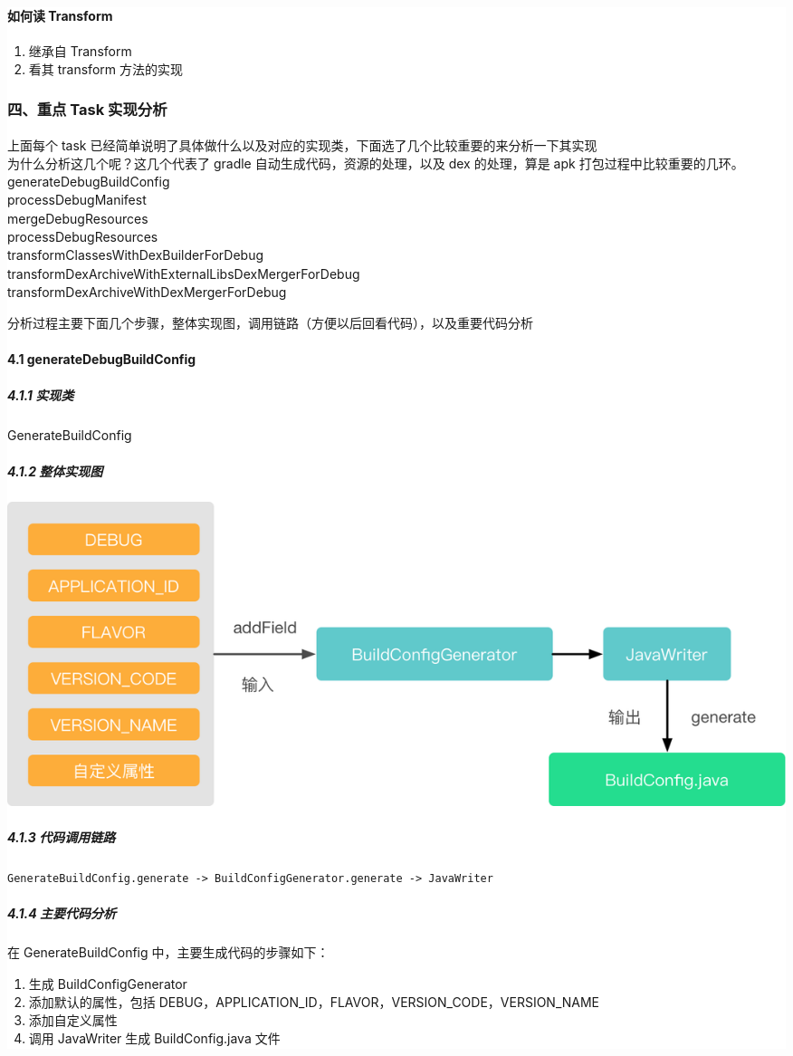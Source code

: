 #### 如何读 Transform
1. 继承自 Transform
2. 看其 transform 方法的实现

### 四、重点 Task 实现分析
上面每个 task 已经简单说明了具体做什么以及对应的实现类，下面选了几个比较重要的来分析一下其实现   
为什么分析这几个呢？这几个代表了 gradle 自动生成代码，资源的处理，以及 dex 的处理，算是 apk 打包过程中比较重要的几环。  
generateDebugBuildConfig    
processDebugManifest   
mergeDebugResources   
processDebugResources   
transformClassesWithDexBuilderForDebug   
transformDexArchiveWithExternalLibsDexMergerForDebug   
transformDexArchiveWithDexMergerForDebug   

分析过程主要下面几个步骤，整体实现图，调用链路（方便以后回看代码），以及重要代码分析
#### 4.1 generateDebugBuildConfig 
##### 4.1.1 实现类
GenerateBuildConfig

##### 4.1.2 整体实现图
![generateDebugBuildConfig](images/android-gradle-plugin-task/generateDebugBuildConfig.png)

##### 4.1.3 代码调用链路
```
GenerateBuildConfig.generate -> BuildConfigGenerator.generate -> JavaWriter
```

##### 4.1.4 主要代码分析
在 GenerateBuildConfig 中，主要生成代码的步骤如下：   
1. 生成 BuildConfigGenerator
2. 添加默认的属性，包括 DEBUG，APPLICATION_ID，FLAVOR，VERSION_CODE，VERSION_NAME
3. 添加自定义属性
4. 调用 JavaWriter 生成 BuildConfig.java 文件

